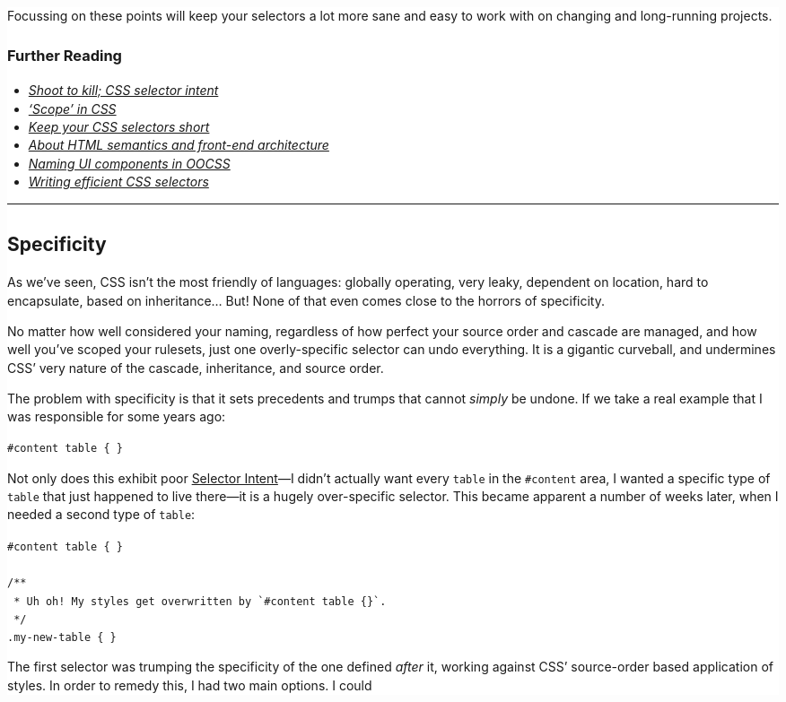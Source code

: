 Focussing on these points will keep your selectors a lot more sane and easy to
work with on changing and long-running projects.

### Further Reading

* [<cite>Shoot to kill; CSS selector intent</cite>](https://csswizardry.com/2012/07/shoot-to-kill-css-selector-intent/)
* [<cite>‘Scope’ in CSS</cite>](https://csswizardry.com/2013/05/scope-in-css/)
* [<cite>Keep your CSS selectors short</cite>](https://csswizardry.com/2012/05/keep-your-css-selectors-short/)
* [<cite>About HTML semantics and front-end architecture</cite>](https://nicolasgallagher.com/about-html-semantics-front-end-architecture/)
* [<cite>Naming UI components in OOCSS</cite>](https://csswizardry.com/2014/03/naming-ui-components-in-oocss/)
* [<cite>Writing efficient CSS selectors</cite>](https://csswizardry.com/2011/09/writing-efficient-css-selectors/)

---

## Specificity

As we’ve seen, CSS isn’t the most friendly of languages: globally operating,
very leaky, dependent on location, hard to encapsulate, based on inheritance…
But! None of that even comes close to the horrors of specificity.

No matter how well considered your naming, regardless of how perfect your source
order and cascade are managed, and how well you’ve scoped your rulesets, just
one overly-specific selector can undo everything. It is a gigantic curveball,
and undermines CSS’ very nature of the cascade, inheritance, and source order.

The problem with specificity is that it sets precedents and trumps that cannot
_simply_ be undone. If we take a real example that I was responsible for some
years ago:

```
#content table { }
```

Not only does this exhibit poor [Selector Intent](#selector-intent)—I didn’t
actually want every `table` in the `#content` area, I wanted a specific type of
`table` that just happened to live there—it is a hugely over-specific selector.
This became apparent a number of weeks later, when I needed a second type of
`table`:

```
#content table { }

/**
 * Uh oh! My styles get overwritten by `#content table {}`.
 */
.my-new-table { }
```

The first selector was trumping the specificity of the one defined _after_ it,
working against CSS’ source-order based application of styles. In order to
remedy this, I had two main options. I could
